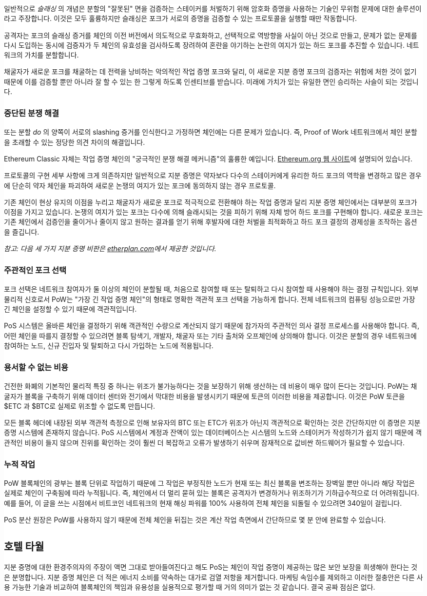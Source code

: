 일반적으로 _슬래싱_ 의 개념은 분할의 "잘못된" 면을 검증하는 스테이커를 처벌하기 위해 암호화 증명을 사용하는 기술인 무위험 문제에 대한 솔루션이라고 주장합니다. 이것은 모두 훌륭하지만 슬래싱은 포크가 서로의 증명을 검증할 수 있는 프로토콜을 실행할 때만 작동합니다.

공격자는 포크의 슬래싱 증거를 체인의 이전 버전에서 의도적으로 무효화하고, 선택적으로 역방향을 사실이 아닌 것으로 만들고, 문제가 없는 문제를 다시 도입하는 동시에 검증자가 두 체인의 유효성을 검사하도록 장려하여 혼란을 야기하는 논란의 여지가 있는 하드 포크를 추진할 수 있습니다. 네트워크의 가치를 분할합니다.

채굴자가 새로운 포크를 채굴하는 데 전력을 낭비하는 악의적인 작업 증명 포크와 달리, 이 새로운 지분 증명 포크의 검증자는 위험에 처한 것이 없기 때문에 이를 검증할 뿐만 아니라 잘 할 수 있는 한 그렇게 하도록 인센티브를 받습니다. 미래에 가치가 있는 유일한 면인 승리하는 사슬이 되는 것입니다.

### 중단된 분쟁 해결

또는 분할 _do_ 의 양쪽이 서로의 slashing 증거를 인식한다고 가정하면 체인에는 다른 문제가 있습니다. 즉, Proof of Work 네트워크에서 체인 분할을 초래할 수 있는 정당한 의견 차이의 해결입니다.

Ethereum Classic 자체는 작업 증명 체인의 "궁극적인 분쟁 해결 메커니즘"의 훌륭한 예입니다. [Ethereum.org 웹 사이트](https://ethereum.org/en/governance/#dao-fork)에 설명되어 있습니다.

프로토콜의 구현 세부 사항에 크게 의존하지만 일반적으로 지분 증명은 약자보다 다수의 스테이커에게 유리한 하드 포크의 역학을 변경하고 많은 경우에 단순히 약자 체인을 파괴하여 새로운 논쟁의 여지가 있는 포크에 동의하지 않는 경우 프로토콜.

기존 체인이 현상 유지의 이점을 누리고 채굴자가 새로운 포크로 적극적으로 전환해야 하는 작업 증명과 달리 지분 증명 체인에서는 대부분의 포크가 이점을 가지고 있습니다. 논쟁의 여지가 있는 포크는 다수에 의해 슬래시되는 것을 피하기 위해 자체 방어 하드 포크를 구현해야 합니다. 새로운 포크는 기존 체인에서 검증인을 줄이거나 줄이지 않고 원하는 결과를 얻기 위해 후발자에 대한 처벌을 최적화하고 하드 포크 결정의 경제성을 조작하는 옵션을 즐깁니다.

_참고: 다음 세 가지 지분 증명 비판은 [etherplan.com](https://etherplan.com/2019/10/07/why-proof-of-stake-is-less-secure-than-proof-of-work/9077/)에서 제공한 것입니다._

### 주관적인 포크 선택

포크 선택은 네트워크 참여자가 둘 이상의 체인이 분할될 때, 처음으로 참여할 때 또는 탈퇴하고 다시 참여할 때 사용해야 하는 결정 규칙입니다. 외부 물리적 신호로서 PoW는 "가장 긴 작업 증명 체인"의 형태로 명확한 객관적 포크 선택을 가능하게 합니다. 전체 네트워크의 컴퓨팅 성능으로만 가장 긴 체인을 설정할 수 있기 때문에 객관적입니다.

PoS 시스템은 올바른 체인을 결정하기 위해 객관적인 수량으로 계산되지 않기 때문에 참가자의 주관적인 의사 결정 프로세스를 사용해야 합니다. 즉, 어떤 체인을 따를지 결정할 수 있으려면 블록 탐색기, 개발자, 채굴자 또는 기타 출처와 오프체인에 상의해야 합니다. 이것은 분할의 경우 네트워크에 참여하는 노드, 신규 진입자 및 탈퇴하고 다시 가입하는 노드에 적용됩니다.

### 용서할 수 없는 비용

건전한 화폐의 기본적인 물리적 특징 중 하나는 위조가 불가능하다는 것을 보장하기 위해 생산하는 데 비용이 매우 많이 든다는 것입니다. PoW는 채굴자가 블록을 구축하기 위해 데이터 센터와 전기에서 막대한 비용을 발생시키기 때문에 토큰의 이러한 비용을 제공합니다. 이것은 PoW 토큰을 $ETC 과 $BTC로 실제로 위조할 수 없도록 만듭니다.

모든 블록 헤더에 내장된 외부 객관적 측정으로 인해 보유자의 BTC 또는 ETC가 위조가 아닌지 객관적으로 확인하는 것은 간단하지만 이 증명은 지분 증명 시스템에 존재하지 않습니다. PoS 시스템에서 계정과 잔액이 있는 데이터베이스는 시스템의 노드와 스테이커가 작성하기가 쉽지 않기 때문에 객관적인 비용이 들지 않으며 진위를 확인하는 것이 훨씬 더 복잡하고 오류가 발생하기 쉬우며 잠재적으로 값비싼 하드웨어가 필요할 수 있습니다.

### 누적 작업

PoW 블록체인의 광부는 블록 단위로 작업하기 때문에 그 작업은 부정직한 노드가 현재 또는 최신 블록을 변조하는 장벽일 뿐만 아니라 해당 작업은 실제로 체인이 구축됨에 따라 누적됩니다. 즉, 체인에서 더 멀리 묻혀 있는 블록은 공격자가 변경하거나 위조하기가 기하급수적으로 더 어려워집니다. 예를 들어, 이 글을 쓰는 시점에서 비트코인 네트워크의 현재 해싱 파워를 100% 사용하여 전체 체인을 되돌릴 수 있으려면 340일이 걸립니다.

PoS 분산 원장은 PoW를 사용하지 않기 때문에 전체 체인을 뒤집는 것은 계산 작업 측면에서 간단하므로 몇 분 안에 완료할 수 있습니다.

## 호텔 타월

지분 증명에 대한 환경주의자의 주장이 액면 그대로 받아들여진다고 해도 PoS는 체인이 작업 증명이 제공하는 많은 보안 보장을 희생해야 한다는 것은 분명합니다. 지분 증명 체인은 더 적은 에너지 소비를 약속하는 대가로 검열 저항을 제거합니다. 마케팅 속임수를 제외하고 이러한 절충안은 다른 사용 가능한 기술과 비교하여 블록체인의 책임과 유용성을 실용적으로 평가할 때 거의 의미가 없는 것 같습니다. 결국 공짜 점심은 없다.
